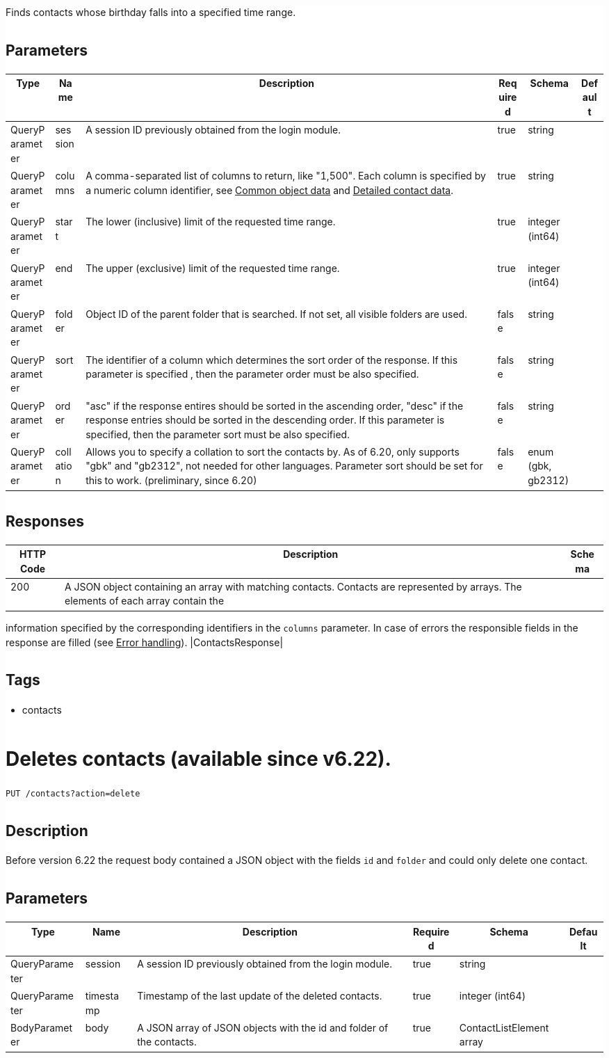 Finds contacts whose birthday falls into a specified time range.

## Parameters
|Type|Name|Description|Required|Schema|Default|
|----|----|----|----|----|----|
|QueryParameter|session|A session ID previously obtained from the login module.|true|string||
|QueryParameter|columns|A comma-separated list of columns to return, like "1,500". Each column is specified by a numeric column identifier, see [Common object data](#common-object-data) and [Detailed contact data](#detailed-contact-data).|true|string||
|QueryParameter|start|The lower (inclusive) limit of the requested time range.|true|integer (int64)||
|QueryParameter|end|The upper (exclusive) limit of the requested time range.|true|integer (int64)||
|QueryParameter|folder|Object ID of the parent folder that is searched. If not set, all visible folders are used.|false|string||
|QueryParameter|sort|The identifier of a column which determines the sort order of the response. If this parameter is specified , then the parameter order must be also specified.|false|string||
|QueryParameter|order|"asc" if the response entires should be sorted in the ascending order, "desc" if the response entries should be sorted in the descending order. If this parameter is specified, then the parameter sort must be also specified.|false|string||
|QueryParameter|collation|Allows you to specify a collation to sort the contacts by. As of 6.20, only supports "gbk" and "gb2312", not needed for other languages. Parameter sort should be set for this to work. (preliminary, since 6.20)|false|enum (gbk, gb2312)||


## Responses
|HTTP Code|Description|Schema|
|----|----|----|
|200|A JSON object containing an array with matching contacts. Contacts are represented by arrays. The elements of each array contain the
information specified by the corresponding identifiers in the `columns` parameter. In case of errors the
responsible fields in the response are filled (see [Error handling](#error-handling)).
|ContactsResponse|


## Tags

* contacts

# Deletes contacts (**available since v6.22**).
```
PUT /contacts?action=delete
```

## Description

Before version 6.22 the request body contained a JSON object with the fields `id` and `folder` and could
only delete one contact.


## Parameters
|Type|Name|Description|Required|Schema|Default|
|----|----|----|----|----|----|
|QueryParameter|session|A session ID previously obtained from the login module.|true|string||
|QueryParameter|timestamp|Timestamp of the last update of the deleted contacts.|true|integer (int64)||
|BodyParameter|body|A JSON array of JSON objects with the id and folder of the contacts.|true|ContactListElement array||
